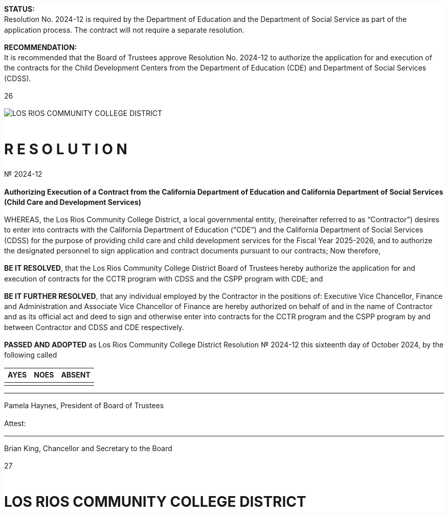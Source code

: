 **STATUS:**  
Resolution No. 2024-12 is required by the Department of Education and the Department of Social Service as part of the application process. The contract will not require a separate resolution.  

**RECOMMENDATION:**  
It is recommended that the Board of Trustees approve Resolution No. 2024-12 to authorize the application for and execution of the contracts for the Child Development Centers from the Department of Education (CDE) and Department of Social Services (CDSS).  

26

![LOS RIOS COMMUNITY COLLEGE DISTRICT](https://via.placeholder.com/768x993.png?text=LOS+RIOS+COMMUNITY+COLLEGE+DISTRICT)

# R E S O L U T I O N
№ 2024-12

**Authorizing Execution of a Contract from the California Department of Education and California Department of Social Services (Child Care and Development Services)**

WHEREAS, the Los Rios Community College District, a local governmental entity, (hereinafter referred to as “Contractor”) desires to enter into contracts with the California Department of Education (“CDE”) and the California Department of Social Services (CDSS) for the purpose of providing child care and child development services for the Fiscal Year 2025-2026, and to authorize the designated personnel to sign application and contract documents pursuant to our contracts; Now therefore,

**BE IT RESOLVED**, that the Los Rios Community College District Board of Trustees hereby authorize the application for and execution of contracts for the CCTR program with CDSS and the CSPP program with CDE; and

**BE IT FURTHER RESOLVED**, that any individual employed by the Contractor in the positions of: Executive Vice Chancellor, Finance and Administration and Associate Vice Chancellor of Finance are hereby authorized on behalf of and in the name of Contractor and as its official act and deed to sign and otherwise enter into contracts for the CCTR program and the CSPP program by and between Contractor and CDSS and CDE respectively.

**PASSED AND ADOPTED** as Los Rios Community College District Resolution № 2024-12 this sixteenth day of October 2024, by the following called

| AYES | NOES | ABSENT |
|------|------|--------|
|      |      |        |

_________________________  
Pamela Haynes, President of Board of Trustees

Attest:

_________________________  
Brian King, Chancellor and Secretary to the Board

27

# LOS RIOS COMMUNITY COLLEGE DISTRICT
